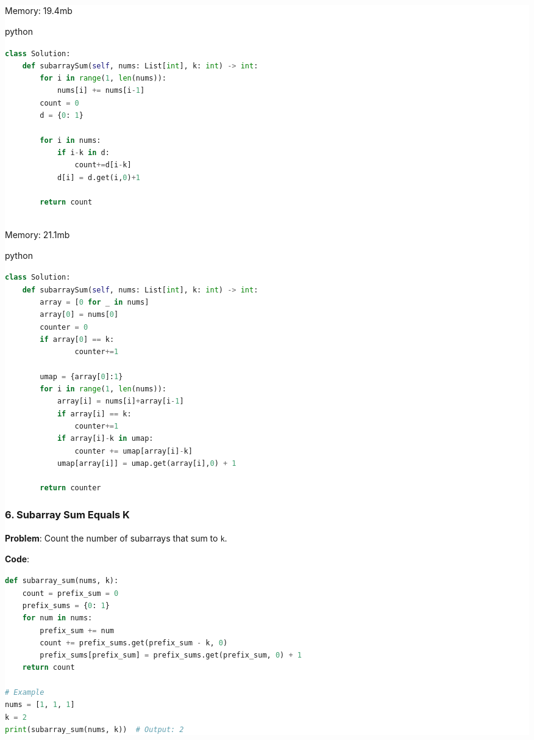 

Memory: 19.4mb

python

```python
class Solution:
    def subarraySum(self, nums: List[int], k: int) -> int:
        for i in range(1, len(nums)):
            nums[i] += nums[i-1]
        count = 0
        d = {0: 1}

        for i in nums:
            if i-k in d:
                count+=d[i-k]
            d[i] = d.get(i,0)+1
            
        return count
        
```


Memory: 21.1mb

python

```python
class Solution:
    def subarraySum(self, nums: List[int], k: int) -> int:
        array = [0 for _ in nums]
        array[0] = nums[0]
        counter = 0
        if array[0] == k:
                counter+=1
        
        umap = {array[0]:1}
        for i in range(1, len(nums)):
            array[i] = nums[i]+array[i-1]
            if array[i] == k:
                counter+=1
            if array[i]-k in umap:
                counter += umap[array[i]-k]
            umap[array[i]] = umap.get(array[i],0) + 1
             
        return counter
```


### **6. Subarray Sum Equals K**

**Problem**: Count the number of subarrays that sum to `k`.

**Code**:

```python
def subarray_sum(nums, k):
    count = prefix_sum = 0
    prefix_sums = {0: 1}
    for num in nums:
        prefix_sum += num
        count += prefix_sums.get(prefix_sum - k, 0)
        prefix_sums[prefix_sum] = prefix_sums.get(prefix_sum, 0) + 1
    return count

# Example
nums = [1, 1, 1]
k = 2
print(subarray_sum(nums, k))  # Output: 2
```